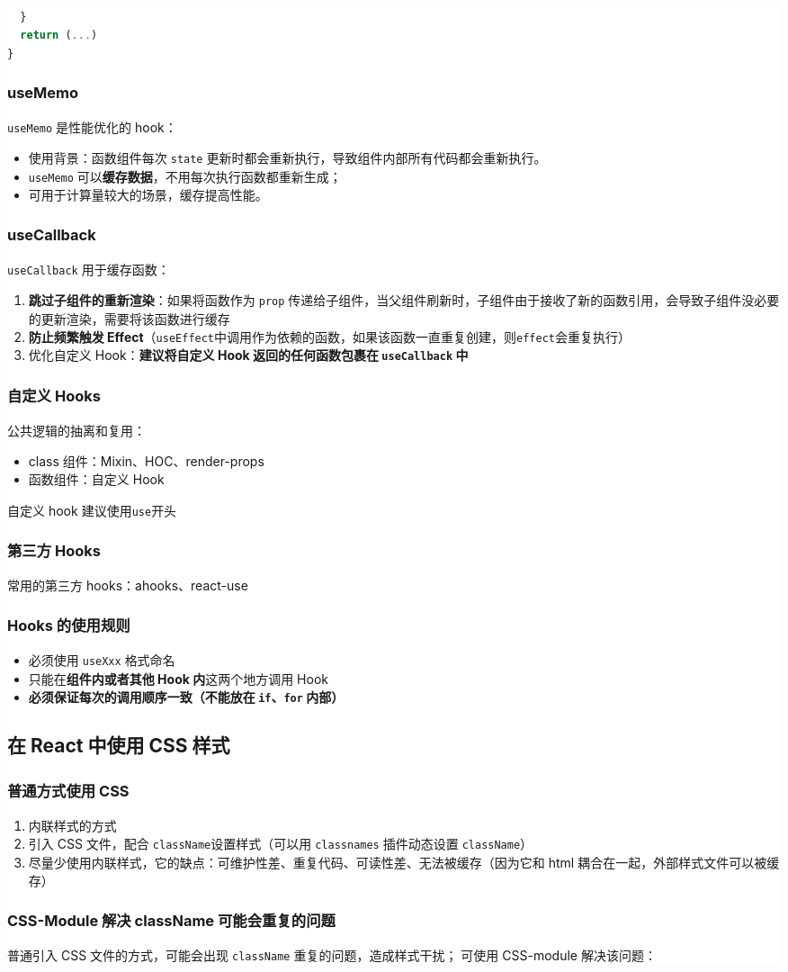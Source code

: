 ```js
  }
  return (...)
}
```

### useMemo

`useMemo` 是性能优化的 hook：

- 使用背景：函数组件每次 `state` 更新时都会重新执行，导致组件内部所有代码都会重新执行。
- `useMemo` 可以**缓存数据**，不用每次执行函数都重新生成；
- 可用于计算量较大的场景，缓存提高性能。

### useCallback

`useCallback` 用于缓存函数：

1. **跳过子组件的重新渲染**：如果将函数作为 `prop` 传递给子组件，当父组件刷新时，子组件由于接收了新的函数引用，会导致子组件没必要的更新渲染，需要将该函数进行缓存
2. **防止频繁触发 Effect**（`useEffect`中调用作为依赖的函数，如果该函数一直重复创建，则`effect`会重复执行）
3. 优化自定义 Hook：**建议将自定义 Hook 返回的任何函数包裹在 `useCallback` 中**

### 自定义 Hooks

公共逻辑的抽离和复用：

- class 组件：Mixin、HOC、render-props
- 函数组件：自定义 Hook

自定义 hook 建议使用`use`开头

### 第三方 Hooks

常用的第三方 hooks：ahooks、react-use

### Hooks 的使用规则

- 必须使用 `useXxx` 格式命名
- 只能在**组件内或者其他 Hook 内**这两个地方调用 Hook
- **必须保证每次的调用顺序一致（不能放在 `if`、`for` 内部）**

## 在 React 中使用 CSS 样式

### 普通方式使用 CSS

1. 内联样式的方式
2. 引入 CSS 文件，配合 `className`设置样式（可以用 `classnames` 插件动态设置 `className`）
3. 尽量少使用内联样式，它的缺点：可维护性差、重复代码、可读性差、无法被缓存（因为它和 html 耦合在一起，外部样式文件可以被缓存）

### CSS-Module 解决 className 可能会重复的问题

普通引入 CSS 文件的方式，可能会出现 `className` 重复的问题，造成样式干扰；
可使用 CSS-module 解决该问题：
